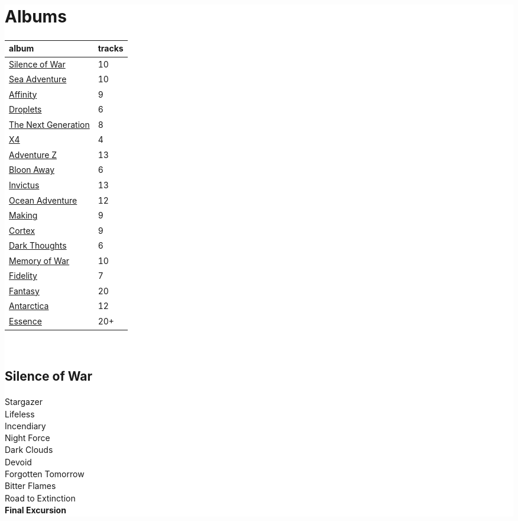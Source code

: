 # Albums

| album | tracks |
| :---- | :----- |
| [Silence of War](#Silence-of-War) | 10 |
| [Sea Adventure](#Sea-Adventure) | 10 |
| [Affinity](#Affinity) | 9 |
| [Droplets](#Droplets) | 6 |
| [The Next Generation](#The-Next-Generation) | 8 |
| [X4](#X4) | 4 |
| [Adventure Z](#Adventure-Z) | 13 |
| [Bloon Away](#Bloon-Away) | 6 |
| [Invictus](#Invictus) | 13 |
| [Ocean Adventure](#Ocean-Adventure) | 12 |
| [Making](#Making) | 9 |
| [Cortex](#Cortex) | 9 |
| [Dark Thoughts](#Dark-Thoughts) | 6 |
| [Memory of War](#Memory-of-War) | 10 |
| [Fidelity](#Fidelity) | 7 |
| [Fantasy](#Fantasy) | 20 |
| [Antarctica](#Antarctica) | 12 |
| [Essence](#Essence) | 20+ |

<br>

## Silence of War

Stargazer  
Lifeless  
Incendiary  
Night Force  
Dark Clouds  
Devoid  
Forgotten Tomorrow  
Bitter Flames  
Road to Extinction  
**Final Excursion**
